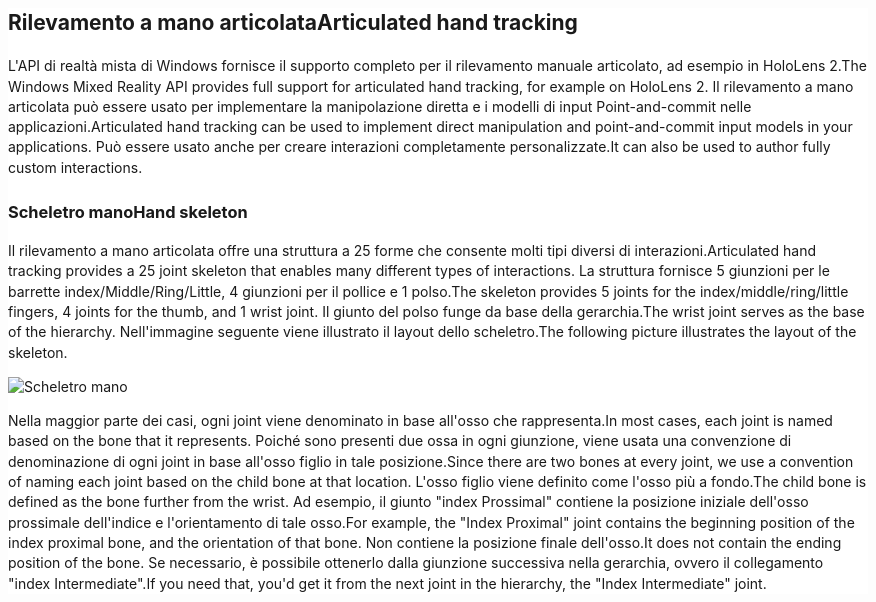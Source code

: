 ## <a name="articulated-hand-tracking"></a><span data-ttu-id="2d4c4-241">Rilevamento a mano articolata</span><span class="sxs-lookup"><span data-stu-id="2d4c4-241">Articulated hand tracking</span></span>
<span data-ttu-id="2d4c4-242">L'API di realtà mista di Windows fornisce il supporto completo per il rilevamento manuale articolato, ad esempio in HoloLens 2.</span><span class="sxs-lookup"><span data-stu-id="2d4c4-242">The Windows Mixed Reality API provides full support for articulated hand tracking, for example on HoloLens 2.</span></span> <span data-ttu-id="2d4c4-243">Il rilevamento a mano articolata può essere usato per implementare la manipolazione diretta e i modelli di input Point-and-commit nelle applicazioni.</span><span class="sxs-lookup"><span data-stu-id="2d4c4-243">Articulated hand tracking can be used to implement direct manipulation and point-and-commit input models in your applications.</span></span> <span data-ttu-id="2d4c4-244">Può essere usato anche per creare interazioni completamente personalizzate.</span><span class="sxs-lookup"><span data-stu-id="2d4c4-244">It can also be used to author fully custom interactions.</span></span>

### <a name="hand-skeleton"></a><span data-ttu-id="2d4c4-245">Scheletro mano</span><span class="sxs-lookup"><span data-stu-id="2d4c4-245">Hand skeleton</span></span>
<span data-ttu-id="2d4c4-246">Il rilevamento a mano articolata offre una struttura a 25 forme che consente molti tipi diversi di interazioni.</span><span class="sxs-lookup"><span data-stu-id="2d4c4-246">Articulated hand tracking provides a 25 joint skeleton that enables many different types of interactions.</span></span>  <span data-ttu-id="2d4c4-247">La struttura fornisce 5 giunzioni per le barrette index/Middle/Ring/Little, 4 giunzioni per il pollice e 1 polso.</span><span class="sxs-lookup"><span data-stu-id="2d4c4-247">The skeleton provides 5 joints for the index/middle/ring/little fingers, 4 joints for the thumb, and 1 wrist joint.</span></span>  <span data-ttu-id="2d4c4-248">Il giunto del polso funge da base della gerarchia.</span><span class="sxs-lookup"><span data-stu-id="2d4c4-248">The wrist joint serves as the base of the hierarchy.</span></span> <span data-ttu-id="2d4c4-249">Nell'immagine seguente viene illustrato il layout dello scheletro.</span><span class="sxs-lookup"><span data-stu-id="2d4c4-249">The following picture illustrates the layout of the skeleton.</span></span>

![Scheletro mano](images/hand-skeleton.png)

<span data-ttu-id="2d4c4-251">Nella maggior parte dei casi, ogni joint viene denominato in base all'osso che rappresenta.</span><span class="sxs-lookup"><span data-stu-id="2d4c4-251">In most cases, each joint is named based on the bone that it represents.</span></span>  <span data-ttu-id="2d4c4-252">Poiché sono presenti due ossa in ogni giunzione, viene usata una convenzione di denominazione di ogni joint in base all'osso figlio in tale posizione.</span><span class="sxs-lookup"><span data-stu-id="2d4c4-252">Since there are two bones at every joint, we use a convention of naming each joint based on the child bone at that location.</span></span>  <span data-ttu-id="2d4c4-253">L'osso figlio viene definito come l'osso più a fondo.</span><span class="sxs-lookup"><span data-stu-id="2d4c4-253">The child bone is defined as the bone further from the wrist.</span></span>  <span data-ttu-id="2d4c4-254">Ad esempio, il giunto "index Prossimal" contiene la posizione iniziale dell'osso prossimale dell'indice e l'orientamento di tale osso.</span><span class="sxs-lookup"><span data-stu-id="2d4c4-254">For example, the "Index Proximal" joint contains the beginning position of the index proximal bone, and the orientation of that bone.</span></span>  <span data-ttu-id="2d4c4-255">Non contiene la posizione finale dell'osso.</span><span class="sxs-lookup"><span data-stu-id="2d4c4-255">It does not contain the ending position of the bone.</span></span>  <span data-ttu-id="2d4c4-256">Se necessario, è possibile ottenerlo dalla giunzione successiva nella gerarchia, ovvero il collegamento "index Intermediate".</span><span class="sxs-lookup"><span data-stu-id="2d4c4-256">If you need that, you'd get it from the next joint in the hierarchy, the "Index Intermediate" joint.</span></span>
